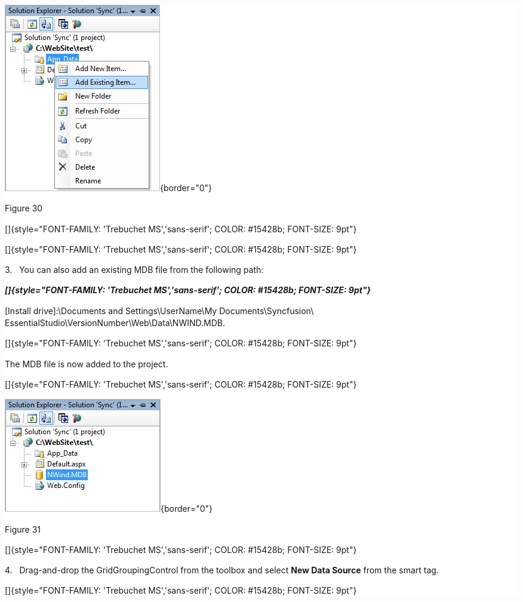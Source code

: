 ![](ImagesExt/image68_36.jpg){border="0"}

Figure 30

[]{style="FONT-FAMILY: 'Trebuchet MS','sans-serif'; COLOR: #15428b; FONT-SIZE: 9pt"} 

[]{style="FONT-FAMILY: 'Trebuchet MS','sans-serif'; COLOR: #15428b; FONT-SIZE: 9pt"} 

3.   You can also add an existing MDB file from the following path:

***[]{style="FONT-FAMILY: 'Trebuchet MS','sans-serif'; COLOR: #15428b; FONT-SIZE: 9pt"}*** 

\[Install drive\]:\\Documents and Settings\\UserName\\My Documents\\Syncfusion\\ EssentialStudio\\VersionNumber\\Web\\Data\\NWIND.MDB.

[]{style="FONT-FAMILY: 'Trebuchet MS','sans-serif'; COLOR: #15428b; FONT-SIZE: 9pt"} 

The MDB file is now added to the project.

[]{style="FONT-FAMILY: 'Trebuchet MS','sans-serif'; COLOR: #15428b; FONT-SIZE: 9pt"} 

![](ImagesExt/image68_37.jpg){border="0"}

Figure 31

[]{style="FONT-FAMILY: 'Trebuchet MS','sans-serif'; COLOR: #15428b; FONT-SIZE: 9pt"} 

4.   Drag-and-drop the GridGroupingControl from the toolbox and select **New Data Source** from the smart tag.

[]{style="FONT-FAMILY: 'Trebuchet MS','sans-serif'; COLOR: #15428b; FONT-SIZE: 9pt"} 
